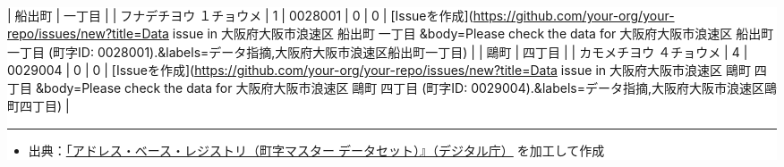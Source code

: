 | 船出町 | 一丁目 |  | フナデチヨウ １チョウメ  | 1 | 0028001 | 0 | 0 | [Issueを作成](https://github.com/your-org/your-repo/issues/new?title=Data issue in 大阪府大阪市浪速区 船出町 一丁目 &body=Please check the data for 大阪府大阪市浪速区 船出町 一丁目  (町字ID: 0028001).&labels=データ指摘,大阪府大阪市浪速区船出町一丁目) |
| 鷗町 | 四丁目 |  | カモメチヨウ ４チョウメ  | 4 | 0029004 | 0 | 0 | [Issueを作成](https://github.com/your-org/your-repo/issues/new?title=Data issue in 大阪府大阪市浪速区 鷗町 四丁目 &body=Please check the data for 大阪府大阪市浪速区 鷗町 四丁目  (町字ID: 0029004).&labels=データ指摘,大阪府大阪市浪速区鷗町四丁目) |

---

- 出典：[「アドレス・ベース・レジストリ（町字マスター データセット）』（デジタル庁）](https://www.digital.go.jp/policies/base_registry_address/) を加工して作成